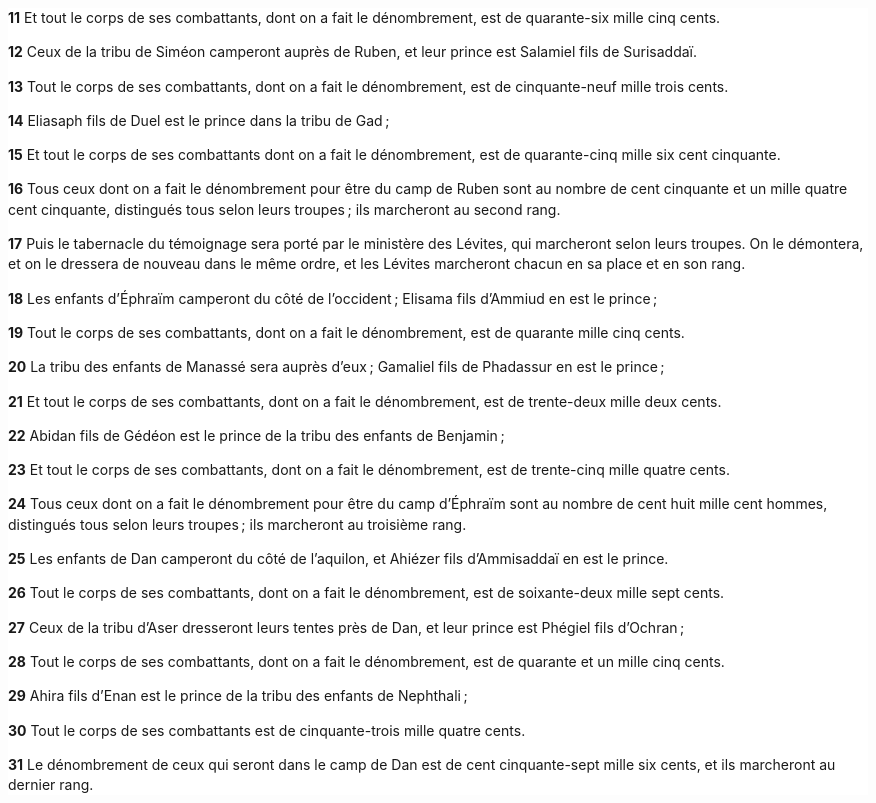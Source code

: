 **11** Et tout le corps de ses combattants, dont on a fait le dénombrement, est de quarante-six mille cinq cents.

**12** Ceux de la tribu de Siméon camperont auprès de Ruben, et leur prince est Salamiel fils de Surisaddaï.

**13** Tout le corps de ses combattants, dont on a fait le dénombrement, est de cinquante-neuf mille trois cents.

**14** Eliasaph fils de Duel est le prince dans la tribu de Gad ;

**15** Et tout le corps de ses combattants dont on a fait le dénombrement, est de quarante-cinq mille six cent cinquante.

**16** Tous ceux dont on a fait le dénombrement pour être du camp de Ruben sont au nombre de cent cinquante et un mille quatre cent cinquante, distingués tous selon leurs troupes ; ils marcheront au second rang.

**17** Puis le tabernacle du témoignage sera porté par le ministère des Lévites, qui marcheront selon leurs troupes. On le démontera, et on le dressera de nouveau dans le même ordre, et les Lévites marcheront chacun en sa place et en son rang.

**18** Les enfants d’Éphraïm camperont du côté de l’occident ; Elisama fils d’Ammiud en est le prince ;

**19** Tout le corps de ses combattants, dont on a fait le dénombrement, est de quarante mille cinq cents.

**20** La tribu des enfants de Manassé sera auprès d’eux ; Gamaliel fils de Phadassur en est le prince ;

**21** Et tout le corps de ses combattants, dont on a fait le dénombrement, est de trente-deux mille deux cents.

**22** Abidan fils de Gédéon est le prince de la tribu des enfants de Benjamin ;

**23** Et tout le corps de ses combattants, dont on a fait le dénombrement, est de trente-cinq mille quatre cents.

**24** Tous ceux dont on a fait le dénombrement pour être du camp d’Éphraïm sont au nombre de cent huit mille cent hommes, distingués tous selon leurs troupes ; ils marcheront au troisième rang.

**25** Les enfants de Dan camperont du côté de l’aquilon, et Ahiézer fils d’Ammisaddaï en est le prince.

**26** Tout le corps de ses combattants, dont on a fait le dénombrement, est de soixante-deux mille sept cents.

**27** Ceux de la tribu d’Aser dresseront leurs tentes près de Dan, et leur prince est Phégiel fils d’Ochran ;

**28** Tout le corps de ses combattants, dont on a fait le dénombrement, est de quarante et un mille cinq cents.

**29** Ahira fils d’Enan est le prince de la tribu des enfants de Nephthali ;

**30** Tout le corps de ses combattants est de cinquante-trois mille quatre cents.

**31** Le dénombrement de ceux qui seront dans le camp de Dan est de cent cinquante-sept mille six cents, et ils marcheront au dernier rang.
